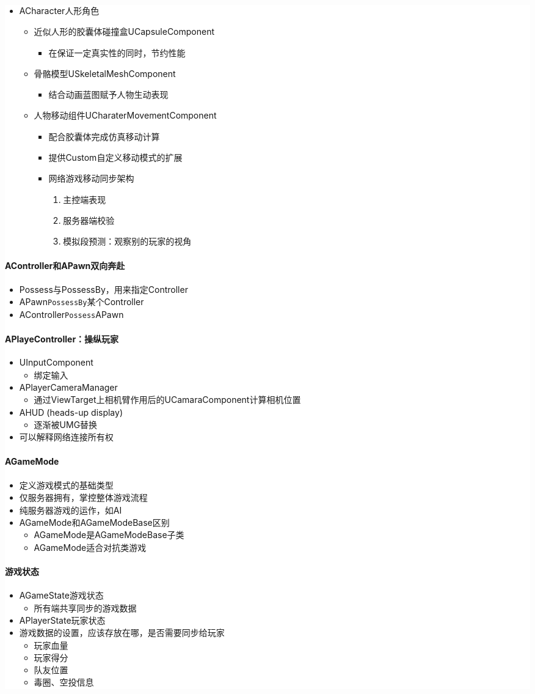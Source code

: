 - ACharacter人形角色

  - 近似人形的胶囊体碰撞盒UCapsuleComponent

    - 在保证一定真实性的同时，节约性能

  - 骨骼模型USkeletalMeshComponent

    - 结合动画蓝图赋予人物生动表现

  - 人物移动组件UCharaterMovementComponent

    - 配合胶囊体完成仿真移动计算

    - 提供Custom自定义移动模式的扩展

    - 网络游戏移动同步架构

      1. 主控端表现

      2. 服务器端校验

      3. 模拟段预测：观察别的玩家的视角

#### AController和APawn双向奔赴

- Possess与PossessBy，用来指定Controller
- APawn`PossessBy`某个Controller
- AController`Possess`APawn

#### APlayeController：操纵玩家

- UInputComponent
  - 绑定输入
- APlayerCameraManager
  - 通过ViewTarget上相机臂作用后的UCamaraComponent计算相机位置
- AHUD (heads-up display)
  - 逐渐被UMG替换
- 可以解释网络连接所有权

#### AGameMode

- 定义游戏模式的基础类型
- 仅服务器拥有，掌控整体游戏流程
- 纯服务器游戏的运作，如AI
- AGameMode和AGameModeBase区别
  - AGameMode是AGameModeBase子类
  - AGameMode适合对抗类游戏

#### 游戏状态

- AGameState游戏状态
  - 所有端共享同步的游戏数据
- APlayerState玩家状态
- 游戏数据的设置，应该存放在哪，是否需要同步给玩家
  - 玩家血量
  - 玩家得分
  - 队友位置
  - 毒圈、空投信息
